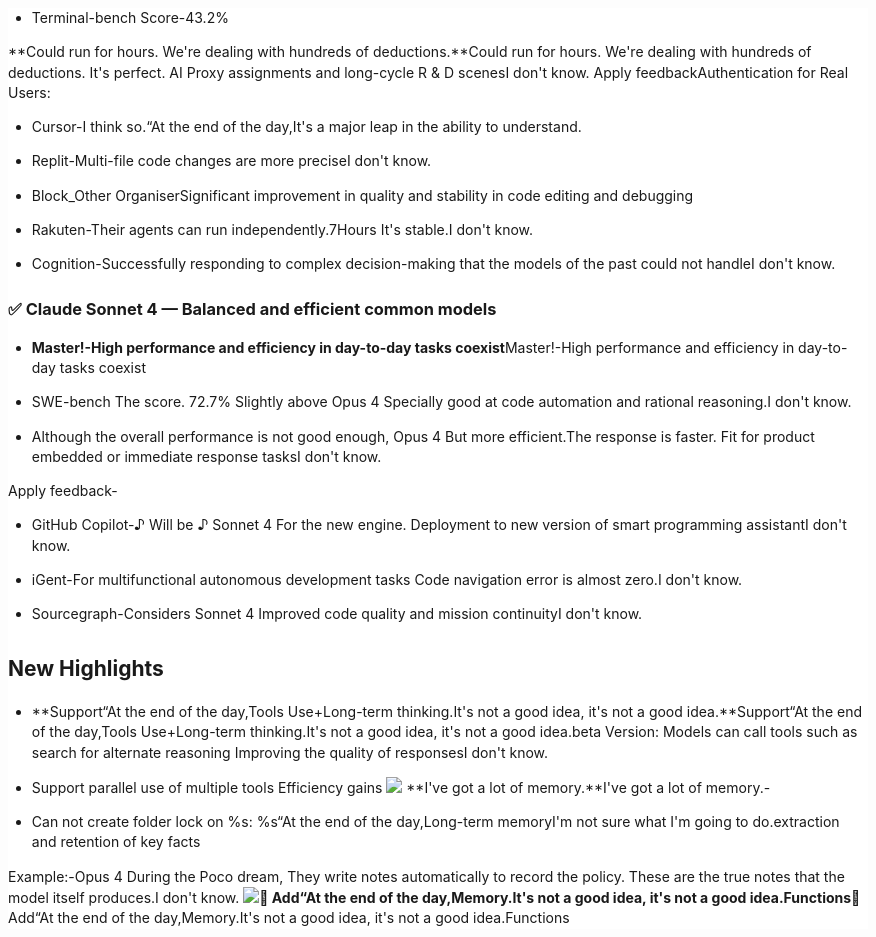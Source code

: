 - Terminal-bench Score-43.2%

**Could run for hours. We're dealing with hundreds of deductions.**Could run for hours. We're dealing with hundreds of deductions. It's perfect. AI Proxy assignments and long-cycle R & D scenesI don't know.
Apply feedbackAuthentication for Real Users:

- Cursor-I think so.“At the end of the day,It's a major leap in the ability to understand.

- Replit-Multi-file code changes are more preciseI don't know.

- Block_Other OrganiserSignificant improvement in quality and stability in code editing and debugging

- Rakuten-Their agents can run independently.7Hours It's stable.I don't know.

- Cognition-Successfully responding to complex decision-making that the models of the past could not handleI don't know.

### ✅ Claude Sonnet 4 — Balanced and efficient common models

- **Master!-High performance and efficiency in day-to-day tasks coexist**Master!-High performance and efficiency in day-to-day tasks coexist

- SWE-bench The score. 72.7% Slightly above Opus 4 Specially good at code automation and rational reasoning.I don't know.

- Although the overall performance is not good enough, Opus 4 But more efficient.The response is faster. Fit for product embedded or immediate response tasksI don't know.

Apply feedback-

- GitHub Copilot-♪ Will be ♪ Sonnet 4 For the new engine. Deployment to new version of smart programming assistantI don't know.

- iGent-For multifunctional autonomous development tasks Code navigation error is almost zero.I don't know.

- Sourcegraph-Considers Sonnet 4 Improved code quality and mission continuityI don't know.

## New Highlights

- **Support“At the end of the day,Tools Use+Long-term thinking.It's not a good idea, it's not a good idea.**Support“At the end of the day,Tools Use+Long-term thinking.It's not a good idea, it's not a good idea.beta Version:
Models can call tools such as search for alternate reasoning Improving the quality of responsesI don't know.

- Support parallel use of multiple tools Efficiency gains
![](https://assets-v2.circle.so/qainuoaf7u80fusjdzoov3ckdknv)
**I've got a lot of memory.**I've got a lot of memory.-

- Can not create folder lock on %s: %s“At the end of the day,Long-term memoryI'm not sure what I'm going to do.extraction and retention of key facts

Example:-Opus 4 During the Poco dream, They write notes automatically to record the policy. These are the true notes that the model itself produces.I don't know.
![](https://assets-v2.circle.so/vjxz5oi0kly7t8sn4smsogpzu1b3)**💾 Add“At the end of the day,Memory.It's not a good idea, it's not a good idea.Functions**💾 Add“At the end of the day,Memory.It's not a good idea, it's not a good idea.Functions
